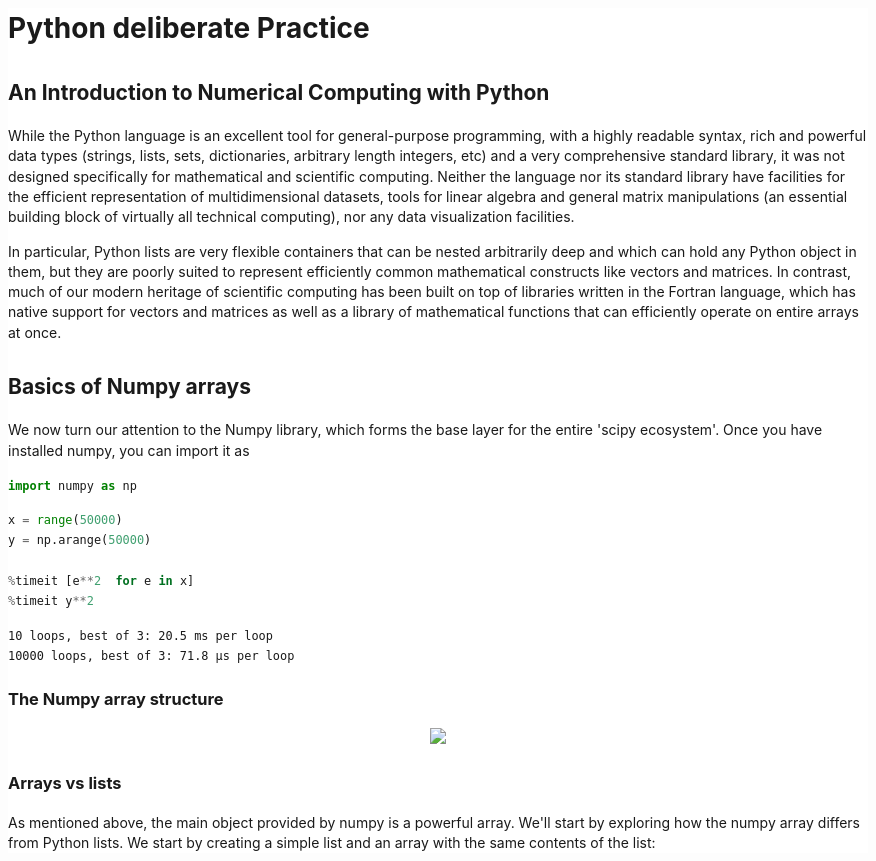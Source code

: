 
# Python deliberate Practice

## An Introduction to Numerical Computing with Python

While the Python language is an excellent tool for general-purpose programming, with a highly readable syntax, rich and powerful data types (strings, lists, sets, dictionaries, arbitrary length integers, etc) and a very comprehensive standard library, it was not designed specifically for mathematical and scientific computing.  Neither the language nor its standard library have facilities for the efficient representation of multidimensional datasets, tools for linear algebra and general matrix manipulations (an essential building block of virtually all technical computing), nor any data visualization facilities.

In particular, Python lists are very flexible containers that can be nested arbitrarily deep and which can hold any Python object in them, but they are poorly suited to represent efficiently common mathematical constructs like vectors and matrices.  In contrast, much of our modern heritage of scientific computing has been built on top of libraries written in the Fortran language, which has native support for vectors and matrices as well as a library of mathematical functions that can efficiently operate on entire arrays at once.

## Basics of Numpy arrays

We now turn our attention to the Numpy library, which forms the base layer for the entire 'scipy ecosystem'.  Once you have installed numpy, you can import it as


```python
import numpy as np
```


```python
x = range(50000)
y = np.arange(50000)

%timeit [e**2  for e in x]
%timeit y**2
```

    10 loops, best of 3: 20.5 ms per loop
    10000 loops, best of 3: 71.8 µs per loop


### The Numpy array structure
<center>
<img src="files/array_memory_strides.png" width=70%>
</center>

### Arrays vs lists

As mentioned above, the main object provided by numpy is a powerful array.  We'll start by exploring how the numpy array differs from Python lists.  We start by creating a simple list and an array with the same contents of the list:
